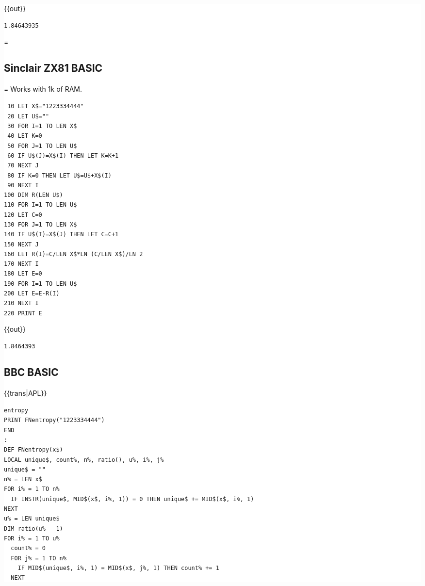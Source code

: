{{out}}

```txt
1.84643935
```


=
## Sinclair ZX81 BASIC
=
Works with 1k of RAM.

```basic
 10 LET X$="1223334444"
 20 LET U$=""
 30 FOR I=1 TO LEN X$
 40 LET K=0
 50 FOR J=1 TO LEN U$
 60 IF U$(J)=X$(I) THEN LET K=K+1
 70 NEXT J
 80 IF K=0 THEN LET U$=U$+X$(I)
 90 NEXT I
100 DIM R(LEN U$)
110 FOR I=1 TO LEN U$
120 LET C=0
130 FOR J=1 TO LEN X$
140 IF U$(I)=X$(J) THEN LET C=C+1
150 NEXT J
160 LET R(I)=C/LEN X$*LN (C/LEN X$)/LN 2
170 NEXT I
180 LET E=0
190 FOR I=1 TO LEN U$
200 LET E=E-R(I)
210 NEXT I
220 PRINT E
```

{{out}}

```txt
1.8464393
```



## BBC BASIC

{{trans|APL}}

```bbcbasic>REM
entropy
PRINT FNentropy("1223334444")
END
:
DEF FNentropy(x$)
LOCAL unique$, count%, n%, ratio(), u%, i%, j%
unique$ = ""
n% = LEN x$
FOR i% = 1 TO n%
  IF INSTR(unique$, MID$(x$, i%, 1)) = 0 THEN unique$ += MID$(x$, i%, 1)
NEXT
u% = LEN unique$
DIM ratio(u% - 1)
FOR i% = 1 TO u%
  count% = 0
  FOR j% = 1 TO n%
    IF MID$(unique$, i%, 1) = MID$(x$, j%, 1) THEN count% += 1
  NEXT
```